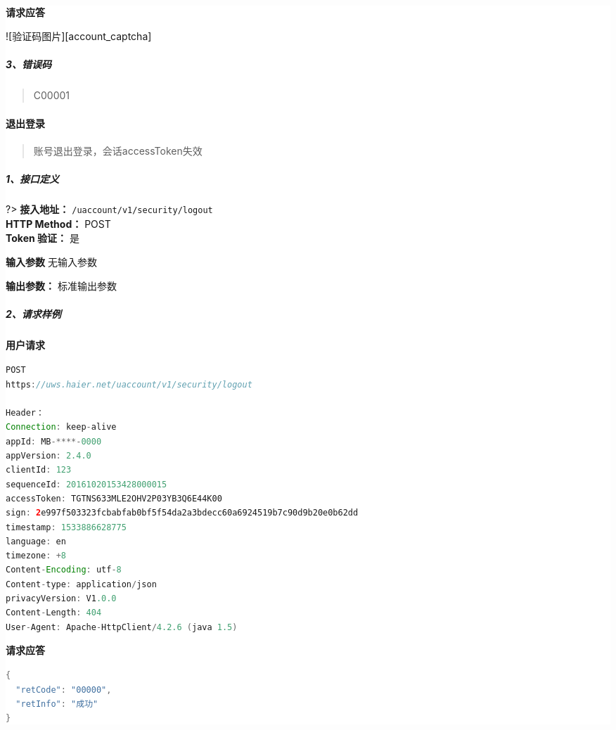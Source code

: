 **请求应答**

![验证码图片][account_captcha] 

##### 3、错误码

> C00001   

#### 退出登录
> 账号退出登录，会话accessToken失效  
 
##### 1、接口定义

?> **接入地址：**  `/uaccount/v1/security/logout`  
 **HTTP Method：** POST  
 **Token 验证：** 是  

**输入参数**  无输入参数


**输出参数：** 标准输出参数  

##### 2、请求样例  

**用户请求**

```java
POST
https://uws.haier.net/uaccount/v1/security/logout
 
Header：
Connection: keep-alive
appId: MB-****-0000
appVersion: 2.4.0
clientId: 123
sequenceId: 20161020153428000015
accessToken: TGTNS633MLE2OHV2P03YB3Q6E44K00
sign: 2e997f503323fcbabfab0bf5f54da2a3bdecc60a6924519b7c90d9b20e0b62dd
timestamp: 1533886628775 
language: en
timezone: +8
Content-Encoding: utf-8
Content-type: application/json
privacyVersion: V1.0.0
Content-Length: 404
User-Agent: Apache-HttpClient/4.2.6 (java 1.5)

```  

**请求应答**

```java
{
  "retCode": "00000",
  "retInfo": "成功"
}


```
